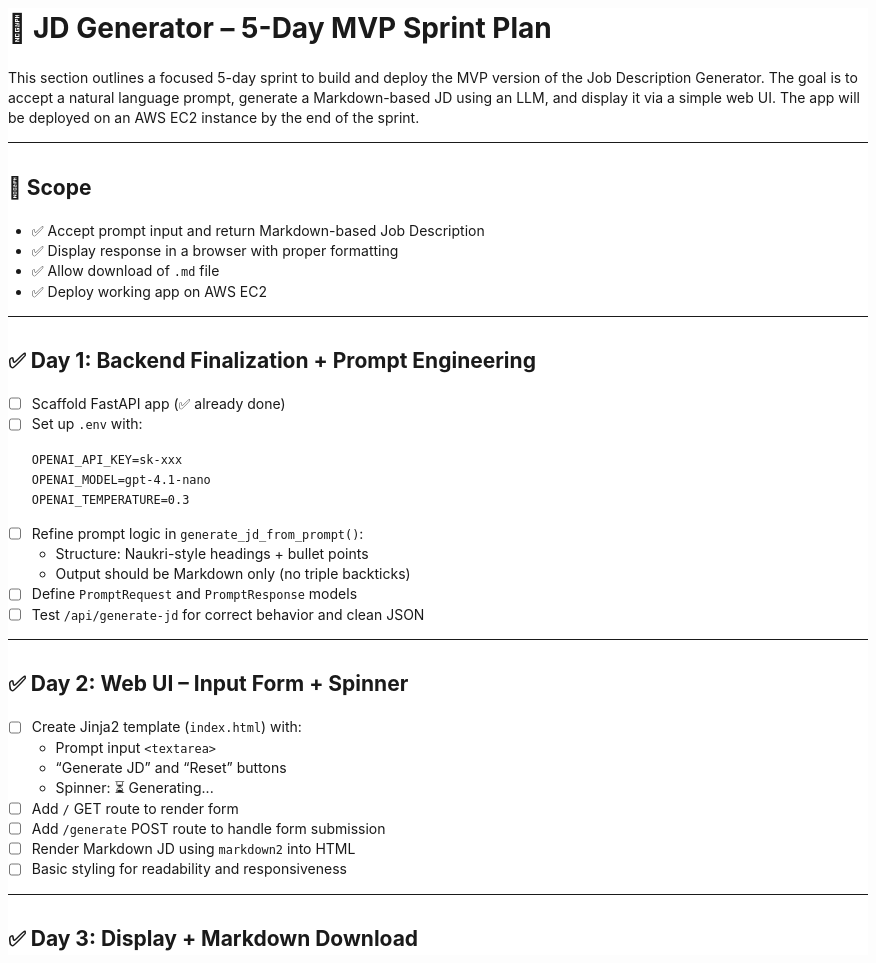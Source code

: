 
# 🧠 JD Generator – 5-Day MVP Sprint Plan

This section outlines a focused 5-day sprint to build and deploy the MVP version of the Job Description Generator. The goal is to accept a natural language prompt, generate a Markdown-based JD using an LLM, and display it via a simple web UI. The app will be deployed on an AWS EC2 instance by the end of the sprint.

---

## 🎯 Scope

- ✅ Accept prompt input and return Markdown-based Job Description
- ✅ Display response in a browser with proper formatting
- ✅ Allow download of `.md` file
- ✅ Deploy working app on AWS EC2

---

## ✅ Day 1: Backend Finalization + Prompt Engineering

- [ ] Scaffold FastAPI app (✅ already done)
- [ ] Set up `.env` with:
  ```env
  OPENAI_API_KEY=sk-xxx
  OPENAI_MODEL=gpt-4.1-nano
  OPENAI_TEMPERATURE=0.3
  ```
- [ ] Refine prompt logic in `generate_jd_from_prompt()`:
  - Structure: Naukri-style headings + bullet points
  - Output should be Markdown only (no triple backticks)
- [ ] Define `PromptRequest` and `PromptResponse` models
- [ ] Test `/api/generate-jd` for correct behavior and clean JSON

---

## ✅ Day 2: Web UI – Input Form + Spinner

- [ ] Create Jinja2 template (`index.html`) with:
  - Prompt input `<textarea>`
  - “Generate JD” and “Reset” buttons
  - Spinner: ⏳ Generating...
- [ ] Add `/` GET route to render form
- [ ] Add `/generate` POST route to handle form submission
- [ ] Render Markdown JD using `markdown2` into HTML
- [ ] Basic styling for readability and responsiveness

---

## ✅ Day 3: Display + Markdown Download
